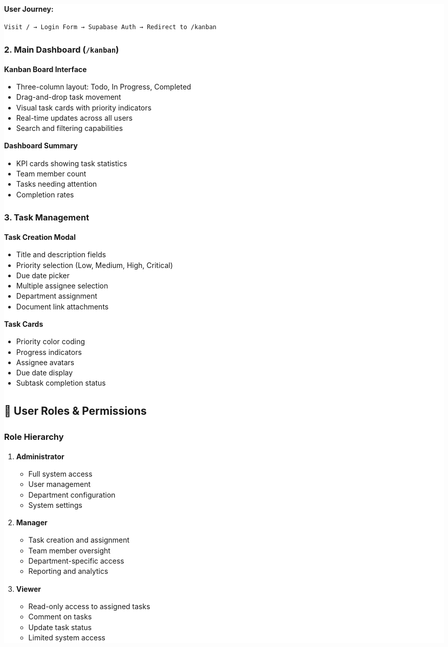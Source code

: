 **User Journey:**
```
Visit / → Login Form → Supabase Auth → Redirect to /kanban
```

### 2. Main Dashboard (`/kanban`)
**Kanban Board Interface**
- Three-column layout: Todo, In Progress, Completed
- Drag-and-drop task movement
- Visual task cards with priority indicators
- Real-time updates across all users
- Search and filtering capabilities

**Dashboard Summary**
- KPI cards showing task statistics
- Team member count
- Tasks needing attention
- Completion rates

### 3. Task Management
**Task Creation Modal**
- Title and description fields
- Priority selection (Low, Medium, High, Critical)
- Due date picker
- Multiple assignee selection
- Department assignment
- Document link attachments

**Task Cards**
- Priority color coding
- Progress indicators
- Assignee avatars
- Due date display
- Subtask completion status

## 👥 User Roles & Permissions

### Role Hierarchy
1. **Administrator**
   - Full system access
   - User management
   - Department configuration
   - System settings

2. **Manager**
   - Task creation and assignment
   - Team member oversight
   - Department-specific access
   - Reporting and analytics

3. **Viewer**
   - Read-only access to assigned tasks
   - Comment on tasks
   - Update task status
   - Limited system access
